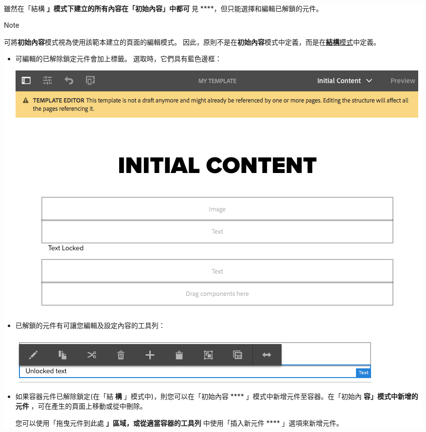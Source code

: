 雖然在「結構 **」模式下建立的所有內容在「初始內容」中都可** 見 ****，但只能選擇和編輯已解鎖的元件。

>[!NOTE]
>
>可將&#x200B;**初始內容**&#x200B;模式視為使用該範本建立的頁面的編輯模式。 因此，原則不是在&#x200B;**初始內容**&#x200B;模式中定義，而是在&#x200B;[**結構**&#x200B;模式](/help/sites-authoring/templates.md#editing-a-template-structure-template-author)中定義。

* 可編輯的已解除鎖定元件會加上標籤。 選取時，它們具有藍色邊框：

  ![chlimage_1-150](assets/chlimage_1-150.png)

* 已解鎖的元件有可讓您編輯及設定內容的工具列：

  ![chlimage_1-151](assets/chlimage_1-151.png)

* 如果容器元件已解除鎖定(在「結 **構** 」模式中)，則您可以在「初始內容 **** 」模式中新增元件至容器。在「初始內 **容」模式中新增的元件** ，可在產生的頁面上移動或從中刪除。

  您可以使用「拖曳元件到此處 **」區域，或從適當容器的工具列** 中使用「插入新元件 **** 」選項來新增元件。
